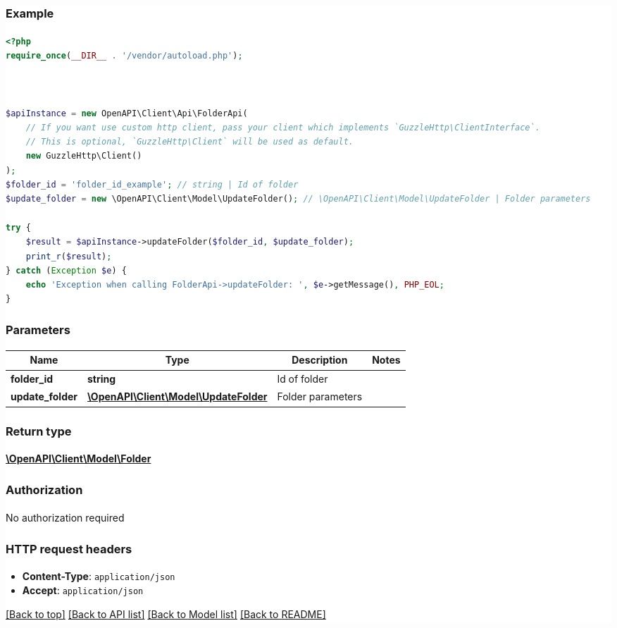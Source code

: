 ### Example

```php
<?php
require_once(__DIR__ . '/vendor/autoload.php');



$apiInstance = new OpenAPI\Client\Api\FolderApi(
    // If you want use custom http client, pass your client which implements `GuzzleHttp\ClientInterface`.
    // This is optional, `GuzzleHttp\Client` will be used as default.
    new GuzzleHttp\Client()
);
$folder_id = 'folder_id_example'; // string | Id of folder
$update_folder = new \OpenAPI\Client\Model\UpdateFolder(); // \OpenAPI\Client\Model\UpdateFolder | Folder parameters

try {
    $result = $apiInstance->updateFolder($folder_id, $update_folder);
    print_r($result);
} catch (Exception $e) {
    echo 'Exception when calling FolderApi->updateFolder: ', $e->getMessage(), PHP_EOL;
}
```

### Parameters

Name | Type | Description  | Notes
------------- | ------------- | ------------- | -------------
 **folder_id** | **string**| Id of folder |
 **update_folder** | [**\OpenAPI\Client\Model\UpdateFolder**](../Model/UpdateFolder.md)| Folder parameters |

### Return type

[**\OpenAPI\Client\Model\Folder**](../Model/Folder.md)

### Authorization

No authorization required

### HTTP request headers

- **Content-Type**: `application/json`
- **Accept**: `application/json`

[[Back to top]](#) [[Back to API list]](../../README.md#endpoints)
[[Back to Model list]](../../README.md#models)
[[Back to README]](../../README.md)
